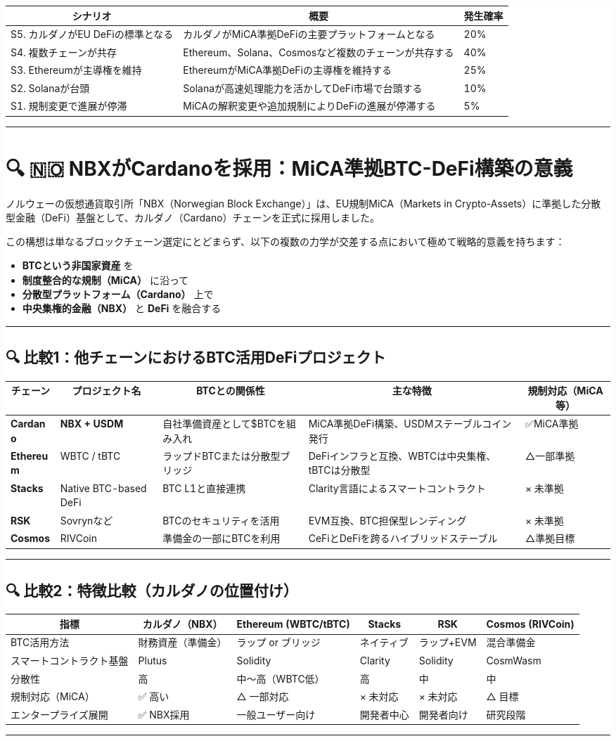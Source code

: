| シナリオ | 概要                                                  | 発生確率 |
|----------|-------------------------------------------------------|----------|
| S5. カルダノがEU DeFiの標準となる | カルダノがMiCA準拠DeFiの主要プラットフォームとなる      | 20%      |
| S4. 複数チェーンが共存          | Ethereum、Solana、Cosmosなど複数のチェーンが共存する     | 40%      |
| S3. Ethereumが主導権を維持      | EthereumがMiCA準拠DeFiの主導権を維持する                 | 25%      |
| S2. Solanaが台頭               | Solanaが高速処理能力を活かしてDeFi市場で台頭する         | 10%      |
| S1. 規制変更で進展が停滞       | MiCAの解釈変更や追加規制によりDeFiの進展が停滞する       | 5%       |


---
# 🔍 🇳🇴 NBXがCardanoを採用：MiCA準拠BTC-DeFi構築の意義

ノルウェーの仮想通貨取引所「NBX（Norwegian Block Exchange）」は、EU規制MiCA（Markets in Crypto-Assets）に準拠した分散型金融（DeFi）基盤として、カルダノ（Cardano）チェーンを正式に採用しました。

この構想は単なるブロックチェーン選定にとどまらず、以下の複数の力学が交差する点において極めて戦略的意義を持ちます：

- **BTCという非国家資産** を
- **制度整合的な規制（MiCA）** に沿って
- **分散型プラットフォーム（Cardano）** 上で
- **中央集権的金融（NBX）** と **DeFi** を融合する

---

## 🔍 比較1：他チェーンにおけるBTC活用DeFiプロジェクト

| チェーン      | プロジェクト名          | BTCとの関係性                     | 主な特徴                                                | 規制対応（MiCA等） |
|---------------|--------------------------|-----------------------------------|----------------------------------------------------------|----------------------|
| **Cardano**   | **NBX + USDM**           | 自社準備資産として$BTCを組み入れ | MiCA準拠DeFi構築、USDMステーブルコイン発行             | ✅MiCA準拠             |
| **Ethereum**  | WBTC / tBTC              | ラップドBTCまたは分散型ブリッジ   | DeFiインフラと互換、WBTCは中央集権、tBTCは分散型         | △一部準拠              |
| **Stacks**    | Native BTC-based DeFi    | BTC L1と直接連携                  | Clarity言語によるスマートコントラクト                   | × 未準拠               |
| **RSK**       | Sovrynなど               | BTCのセキュリティを活用           | EVM互換、BTC担保型レンディング                          | × 未準拠               |
| **Cosmos**    | RIVCoin                  | 準備金の一部にBTCを利用            | CeFiとDeFiを跨るハイブリッドステーブル                  | △準拠目標               |

---

## 🔍 比較2：特徴比較（カルダノの位置付け）

| 指標                    | カルダノ（NBX） | Ethereum (WBTC/tBTC) | Stacks       | RSK          | Cosmos (RIVCoin) |
|-------------------------|------------------|------------------------|---------------|---------------|------------------|
| BTC活用方法             | 財務資産（準備金） | ラップ or ブリッジ     | ネイティブ     | ラップ+EVM     | 混合準備金        |
| スマートコントラクト基盤 | Plutus             | Solidity               | Clarity        | Solidity       | CosmWasm         |
| 分散性                  | 高                 | 中〜高（WBTC低）        | 高             | 中             | 中                |
| 規制対応（MiCA）        | ✅ 高い             | △ 一部対応             | × 未対応        | × 未対応        | △ 目標            |
| エンタープライズ展開     | ✅ NBX採用           | 一般ユーザー向け       | 開発者中心       | 開発者向け       | 研究段階           |

---